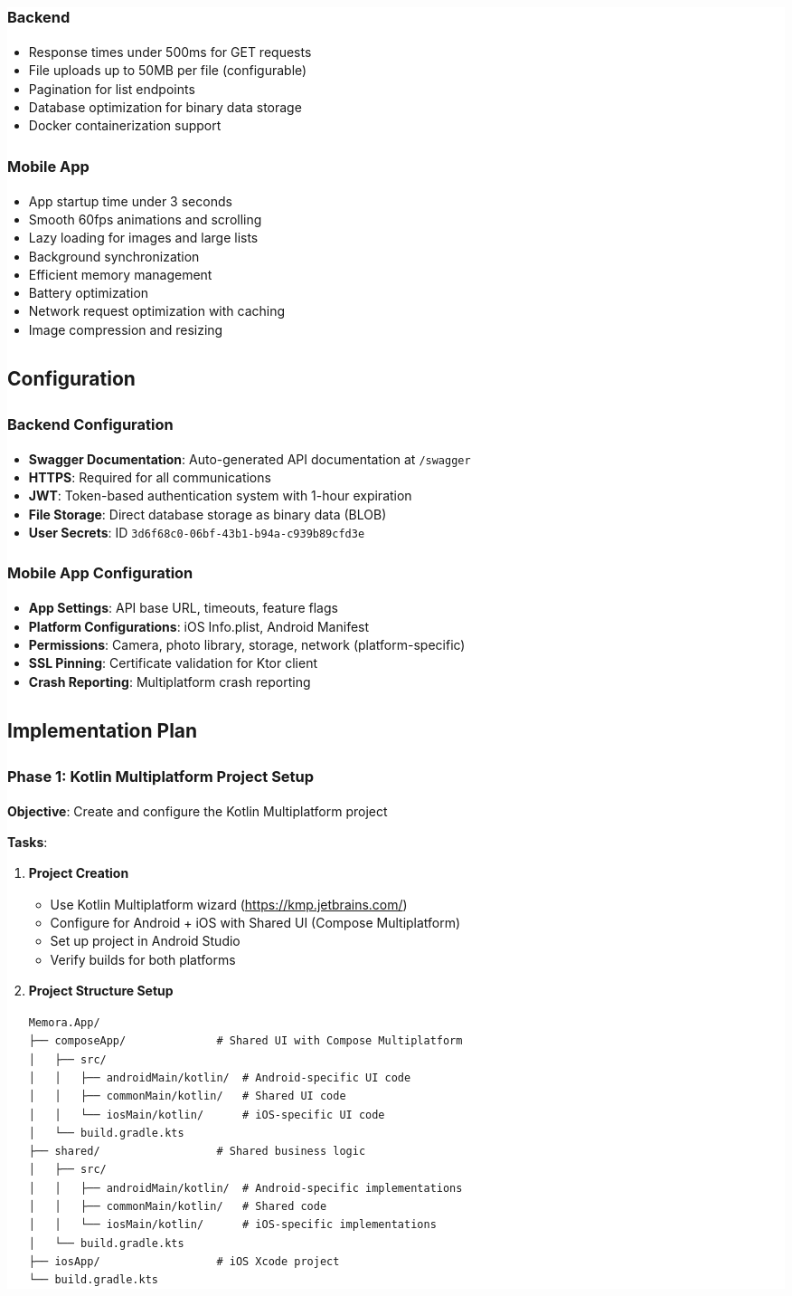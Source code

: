 ### Backend
- Response times under 500ms for GET requests
- File uploads up to 50MB per file (configurable)
- Pagination for list endpoints
- Database optimization for binary data storage
- Docker containerization support

### Mobile App
- App startup time under 3 seconds
- Smooth 60fps animations and scrolling
- Lazy loading for images and large lists
- Background synchronization
- Efficient memory management
- Battery optimization
- Network request optimization with caching
- Image compression and resizing

## Configuration

### Backend Configuration
- **Swagger Documentation**: Auto-generated API documentation at `/swagger`
- **HTTPS**: Required for all communications
- **JWT**: Token-based authentication system with 1-hour expiration
- **File Storage**: Direct database storage as binary data (BLOB)
- **User Secrets**: ID `3d6f68c0-06bf-43b1-b94a-c939b89cfd3e`

### Mobile App Configuration
- **App Settings**: API base URL, timeouts, feature flags
- **Platform Configurations**: iOS Info.plist, Android Manifest
- **Permissions**: Camera, photo library, storage, network (platform-specific)
- **SSL Pinning**: Certificate validation for Ktor client
- **Crash Reporting**: Multiplatform crash reporting

## Implementation Plan

### Phase 1: Kotlin Multiplatform Project Setup
**Objective**: Create and configure the Kotlin Multiplatform project

**Tasks**:
1. **Project Creation**
   - Use Kotlin Multiplatform wizard (https://kmp.jetbrains.com/)
   - Configure for Android + iOS with Shared UI (Compose Multiplatform)
   - Set up project in Android Studio
   - Verify builds for both platforms

2. **Project Structure Setup**
   ```
   Memora.App/
   ├── composeApp/              # Shared UI with Compose Multiplatform
   │   ├── src/
   │   │   ├── androidMain/kotlin/  # Android-specific UI code
   │   │   ├── commonMain/kotlin/   # Shared UI code
   │   │   └── iosMain/kotlin/      # iOS-specific UI code
   │   └── build.gradle.kts
   ├── shared/                  # Shared business logic
   │   ├── src/
   │   │   ├── androidMain/kotlin/  # Android-specific implementations
   │   │   ├── commonMain/kotlin/   # Shared code
   │   │   └── iosMain/kotlin/      # iOS-specific implementations
   │   └── build.gradle.kts
   ├── iosApp/                  # iOS Xcode project
   └── build.gradle.kts
   ```